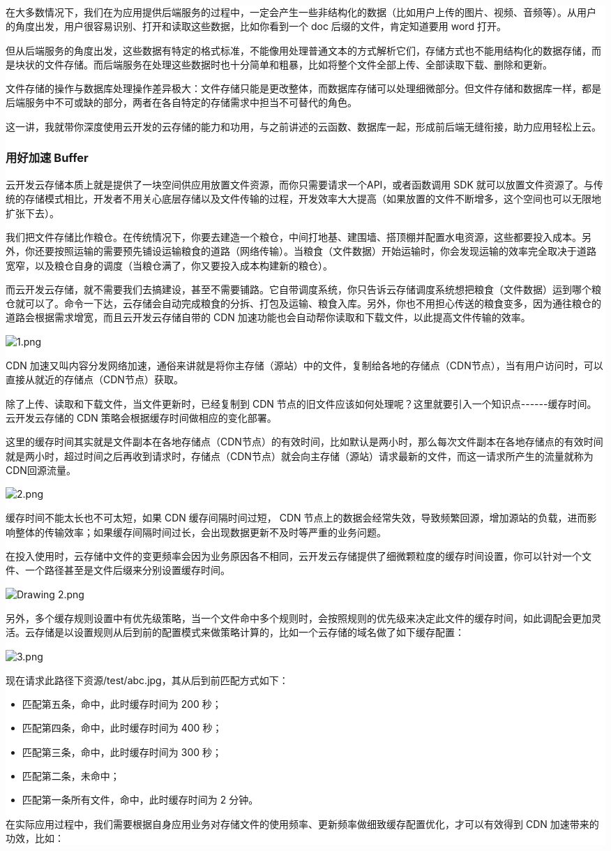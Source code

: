 在大多数情况下，我们在为应用提供后端服务的过程中，一定会产生一些非结构化的数据（比如用户上传的图片、视频、音频等）。从用户的角度出发，用户很容易识别、打开和读取这些数据，比如你看到一个 doc 后缀的文件，肯定知道要用 word 打开。

但从后端服务的角度出发，这些数据有特定的格式标准，不能像用处理普通文本的方式解析它们，存储方式也不能用结构化的数据存储，而是块状的文件存储。而后端服务在处理这些数据时也十分简单和粗暴，比如将整个文件全部上传、全部读取下载、删除和更新。

文件存储的操作与数据库处理操作差异极大：文件存储只能是更改整体，而数据库存储可以处理细微部分。但文件存储和数据库一样，都是后端服务中不可或缺的部分，两者在各自特定的存储需求中担当不可替代的角色。

这一讲，我就带你深度使用云开发的云存储的能力和功用，与之前讲述的云函数、数据库一起，形成前后端无缝衔接，助力应用轻松上云。

### 用好加速 Buffer

云开发云存储本质上就是提供了一块空间供应用放置文件资源，而你只需要请求一个API，或者函数调用 SDK 就可以放置文件资源了。与传统的存储模式相比，开发者不用关心底层存储以及文件传输的过程，开发效率大大提高（如果放置的文件不断增多，这个空间也可以无限地扩张下去）。

我们把文件存储比作粮仓。在传统情况下，你要去建造一个粮仓，中间打地基、建围墙、搭顶棚并配置水电资源，这些都要投入成本。另外，你还要按照运输的需要预先铺设运输粮食的道路（网络传输）。当粮食（文件数据）开始运输时，你会发现运输的效率完全取决于道路宽窄，以及粮仓自身的调度（当粮仓满了，你又要投入成本构建新的粮仓）。

而云开发云存储，就不需要我们去搞建设，甚至不需要铺路。它自带调度系统，你只告诉云存储调度系统想把粮食（文件数据）运到哪个粮仓就可以了。命令一下达，云存储会自动完成粮食的分拆、打包及运输、粮食入库。另外，你也不用担心传送的粮食变多，因为通往粮仓的道路会根据需求增宽，而且云开发云存储自带的 CDN 加速功能也会自动帮你读取和下载文件，以此提高文件传输的效率。

<Image alt="1.png" src="https://s0.lgstatic.com/i/image/M00/8B/E0/Ciqc1F_h88mALLmqAAE-QxWmxd0464.png"/>

CDN 加速又叫内容分发网络加速，通俗来讲就是将你主存储（源站）中的文件，复制给各地的存储点（CDN节点），当有用户访问时，可以直接从就近的存储点（CDN节点）获取。

除了上传、读取和下载文件，当文件更新时，已经复制到 CDN 节点的旧文件应该如何处理呢？这里就要引入一个知识点------缓存时间。云开发云存储的 CDN 策略会根据缓存时间做相应的变化部署。

这里的缓存时间其实就是文件副本在各地存储点（CDN节点）的有效时间，比如默认是两小时，那么每次文件副本在各地存储点的有效时间就是两小时，超过时间之后再收到请求时，存储点（CDN节点）就会向主存储（源站）请求最新的文件，而这一请求所产生的流量就称为 CDN回源流量。

<Image alt="2.png" src="https://s0.lgstatic.com/i/image/M00/8B/E0/Ciqc1F_h89aAachSAAEgvlixJOQ694.png"/>

缓存时间不能太长也不可太短，如果 CDN 缓存间隔时间过短， CDN 节点上的数据会经常失效，导致频繁回源，增加源站的负载，进而影响整体的传输效率；如果缓存间隔时间过长，会出现数据更新不及时等严重的业务问题。

在投入使用时，云存储中文件的变更频率会因为业务原因各不相同，云开发云存储提供了细微颗粒度的缓存时间设置，你可以针对一个文件、一个路径甚至是文件后缀来分别设置缓存时间。

<Image alt="Drawing 2.png" src="https://s0.lgstatic.com/i/image2/M01/01/42/Cip5yF_YW26AevJZAACPiizDhvE406.png"/>

另外，多个缓存规则设置中有优先级策略，当一个文件命中多个规则时，会按照规则的优先级来决定此文件的缓存时间，如此调配会更加灵活。云存储是以设置规则从后到前的配置模式来做策略计算的，比如一个云存储的域名做了如下缓存配置：

<Image alt="3.png" src="https://s0.lgstatic.com/i/image/M00/8B/E0/Ciqc1F_h8-OAYFd4AAB2QAIbvbo711.png"/>

现在请求此路径下资源/test/abc.jpg，其从后到前匹配方式如下：

* 匹配第五条，命中，此时缓存时间为 200 秒；

* 匹配第四条，命中，此时缓存时间为 400 秒；

* 匹配第三条，命中，此时缓存时间为 300 秒；

* 匹配第二条，未命中；

* 匹配第一条所有文件，命中，此时缓存时间为 2 分钟。

在实际应用过程中，我们需要根据自身应用业务对存储文件的使用频率、更新频率做细致缓存配置优化，才可以有效得到 CDN 加速带来的功效，比如：

